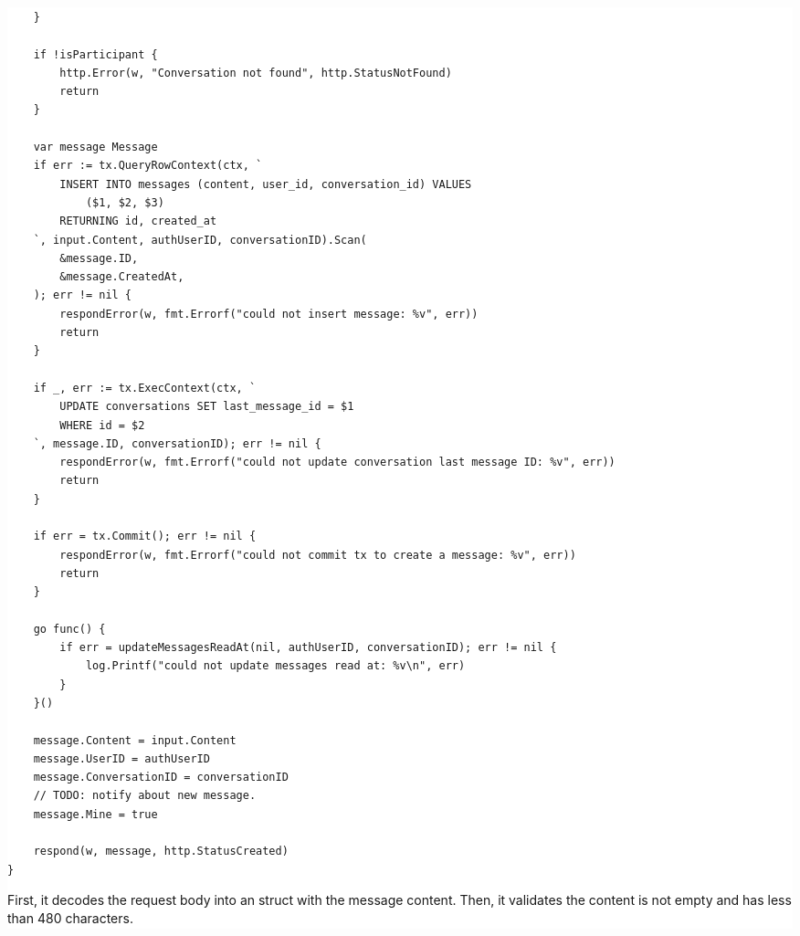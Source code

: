 ```
    }

    if !isParticipant {
        http.Error(w, "Conversation not found", http.StatusNotFound)
        return
    }

    var message Message
    if err := tx.QueryRowContext(ctx, `
        INSERT INTO messages (content, user_id, conversation_id) VALUES
            ($1, $2, $3)
        RETURNING id, created_at
    `, input.Content, authUserID, conversationID).Scan(
        &message.ID,
        &message.CreatedAt,
    ); err != nil {
        respondError(w, fmt.Errorf("could not insert message: %v", err))
        return
    }

    if _, err := tx.ExecContext(ctx, `
        UPDATE conversations SET last_message_id = $1
        WHERE id = $2
    `, message.ID, conversationID); err != nil {
        respondError(w, fmt.Errorf("could not update conversation last message ID: %v", err))
        return
    }

    if err = tx.Commit(); err != nil {
        respondError(w, fmt.Errorf("could not commit tx to create a message: %v", err))
        return
    }

    go func() {
        if err = updateMessagesReadAt(nil, authUserID, conversationID); err != nil {
            log.Printf("could not update messages read at: %v\n", err)
        }
    }()

    message.Content = input.Content
    message.UserID = authUserID
    message.ConversationID = conversationID
    // TODO: notify about new message.
    message.Mine = true

    respond(w, message, http.StatusCreated)
}
```

First, it decodes the request body into an struct with the message content. Then, it validates the content is not empty and has less than 480 characters.
